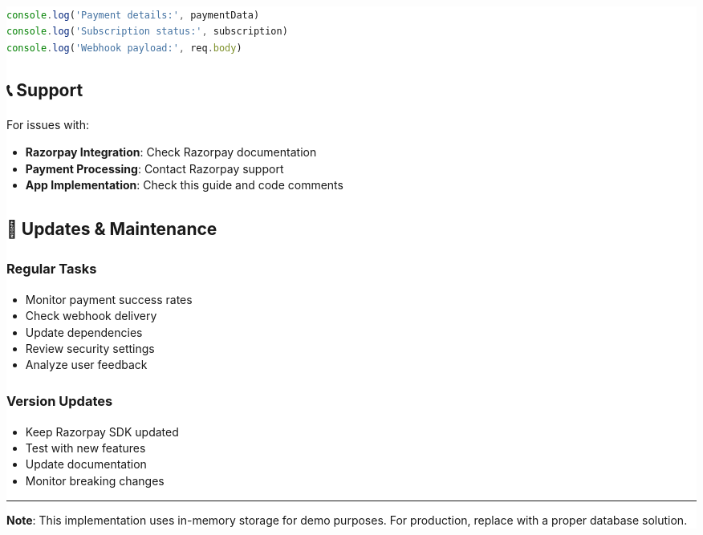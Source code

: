 ```javascript
console.log('Payment details:', paymentData)
console.log('Subscription status:', subscription)
console.log('Webhook payload:', req.body)
```

## 📞 Support

For issues with:
- **Razorpay Integration**: Check Razorpay documentation
- **Payment Processing**: Contact Razorpay support
- **App Implementation**: Check this guide and code comments

## 🔄 Updates & Maintenance

### Regular Tasks
- Monitor payment success rates
- Check webhook delivery
- Update dependencies
- Review security settings
- Analyze user feedback

### Version Updates
- Keep Razorpay SDK updated
- Test with new features
- Update documentation
- Monitor breaking changes

---

**Note**: This implementation uses in-memory storage for demo purposes. For production, replace with a proper database solution. 